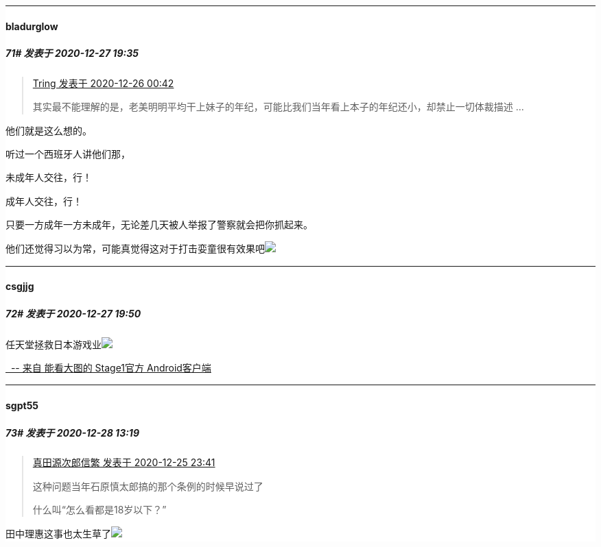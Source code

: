 





*****

####  bladurglow  
##### 71#       发表于 2020-12-27 19:35



<blockquote><a href="httphttps://bbs.saraba1st.com/2b/forum.php?mod=redirect&amp;goto=findpost&amp;pid=49846433&amp;ptid=1979577" target="_blank">Tring 发表于 2020-12-26 00:42</a>

其实最不能理解的是，老美明明平均干上妹子的年纪，可能比我们当年看上本子的年纪还小，却禁止一切体裁描述 ...</blockquote>
他们就是这么想的。

听过一个西班牙人讲他们那，

未成年人交往，行！

成年人交往，行！

只要一方成年一方未成年，无论差几天被人举报了警察就会把你抓起来。

他们还觉得习以为常，可能真觉得这对于打击娈童很有效果吧<img src="https://static.saraba1st.com/image/smiley/face2017/037.png" referrerpolicy="no-referrer">







*****

####  csgjjg  
##### 72#       发表于 2020-12-27 19:50




任天堂拯救日本游戏业<img src="https://static.saraba1st.com/image/smiley/face2017/074.png" referrerpolicy="no-referrer">

[  -- 来自 能看大图的 Stage1官方 Android客户端](https://www.coolapk.com/apk/140634)







*****

####  sgpt55  
##### 73#       发表于 2020-12-28 13:19



<blockquote><a href="httphttps://bbs.saraba1st.com/2b/forum.php?mod=redirect&amp;goto=findpost&amp;pid=49845908&amp;ptid=1979577" target="_blank">真田源次郎信繁 发表于 2020-12-25 23:41</a>

这种问题当年石原慎太郎搞的那个条例的时候早说过了

什么叫“怎么看都是18岁以下？”</blockquote>
田中理惠这事也太生草了<img src="https://static.saraba1st.com/image/smiley/face2017/066.png" referrerpolicy="no-referrer">
